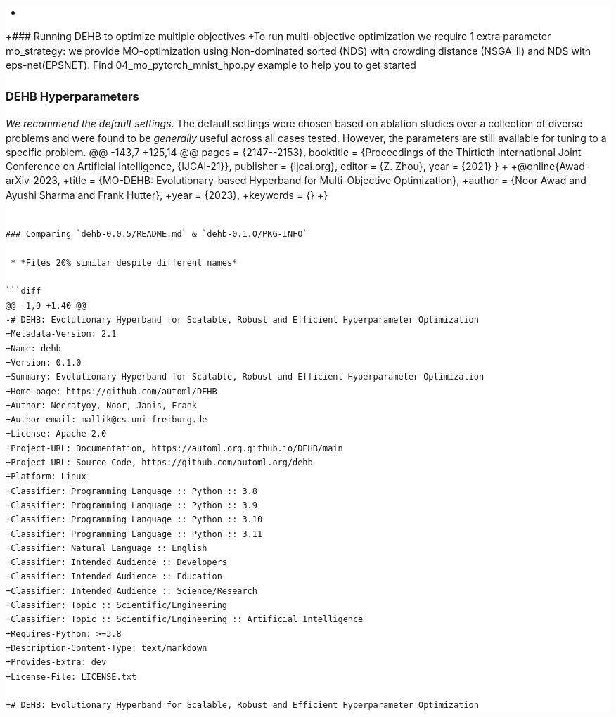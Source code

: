 -
+### Running DEHB to optimize multiple objectives
+To run multi-objective optimization we require 1 extra parameter mo_strategy: we provide MO-optimization using Non-dominated sorted (NDS) with crowding distance (NSGA-II) and NDS with eps-net(EPSNET). Find 04_mo_pytorch_mnist_hpo.py example to help you to get started
 
 ### DEHB Hyperparameters
 
 *We recommend the default settings*.
 The default settings were chosen based on ablation studies over a collection of diverse problems 
 and were found to be *generally* useful across all cases tested. 
 However, the parameters are still available for tuning to a specific problem.
@@ -143,7 +125,14 @@
   pages     = {2147--2153},
   booktitle = {Proceedings of the Thirtieth International Joint Conference on
                Artificial Intelligence, {IJCAI-21}},
   publisher = {ijcai.org},
   editor    = {Z. Zhou},
   year      = {2021}
 }
+
+@online{Awad-arXiv-2023,
+title = {MO-DEHB: Evolutionary-based Hyperband for Multi-Objective Optimization},
+author = {Noor Awad and Ayushi Sharma and Frank Hutter},
+year = {2023},
+keywords = {}
+}
```

### Comparing `dehb-0.0.5/README.md` & `dehb-0.1.0/PKG-INFO`

 * *Files 20% similar despite different names*

```diff
@@ -1,9 +1,40 @@
-# DEHB: Evolutionary Hyperband for Scalable, Robust and Efficient Hyperparameter Optimization
+Metadata-Version: 2.1
+Name: dehb
+Version: 0.1.0
+Summary: Evolutionary Hyperband for Scalable, Robust and Efficient Hyperparameter Optimization
+Home-page: https://github.com/automl/DEHB
+Author: Neeratyoy, Noor, Janis, Frank
+Author-email: mallik@cs.uni-freiburg.de
+License: Apache-2.0
+Project-URL: Documentation, https://automl.org.github.io/DEHB/main
+Project-URL: Source Code, https://github.com/automl.org/dehb
+Platform: Linux
+Classifier: Programming Language :: Python :: 3.8
+Classifier: Programming Language :: Python :: 3.9
+Classifier: Programming Language :: Python :: 3.10
+Classifier: Programming Language :: Python :: 3.11
+Classifier: Natural Language :: English
+Classifier: Intended Audience :: Developers
+Classifier: Intended Audience :: Education
+Classifier: Intended Audience :: Science/Research
+Classifier: Topic :: Scientific/Engineering
+Classifier: Topic :: Scientific/Engineering :: Artificial Intelligence
+Requires-Python: >=3.8
+Description-Content-Type: text/markdown
+Provides-Extra: dev
+License-File: LICENSE.txt
 
+# DEHB: Evolutionary Hyperband for Scalable, Robust and Efficient Hyperparameter Optimization
```